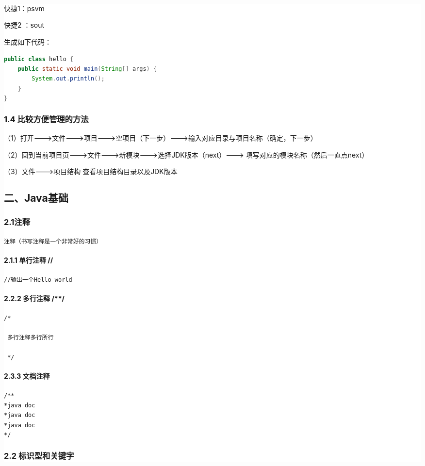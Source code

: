 快捷1：psvm

快捷2 ：sout

生成如下代码：

```java
public class hello {
    public static void main(String[] args) {
        System.out.println();
    }
}
```

### 1.4 比较方便管理的方法

（1）打开--->文件--->项目--->空项目（下一步）--->输入对应目录与项目名称（确定，下一步）

（2）回到当前项目页--->文件--->新模块--->选择JDK版本（next）---> 填写对应的模块名称（然后一直点next）

（3）文件--->项目结构      查看项目结构目录以及JDK版本

## 二、Java基础

### 2.1注释

`注释（书写注释是一个非常好的习惯）`

#### 2.1.1 单行注释   //

```
//输出一个Hello world
```

#### 2.2.2 多行注释    /**/

```
/* 

 多行注释多行所行

 */
```

#### 2.3.3 文档注释

```
/**
*java doc
*java doc
*java doc
*/
```

### 2.2 标识型和关键字
